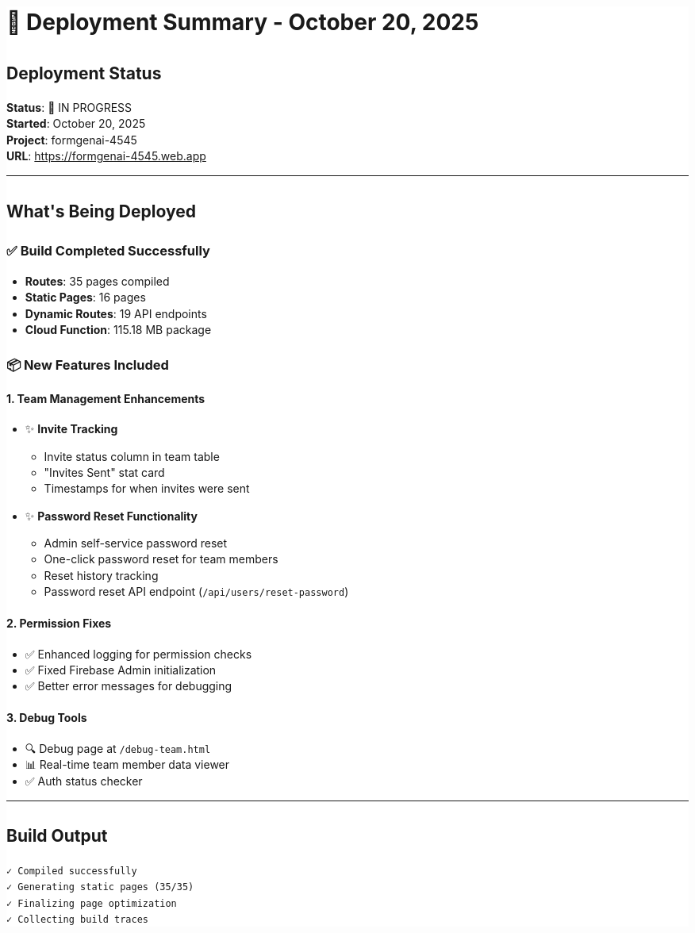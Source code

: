 # 🚀 Deployment Summary - October 20, 2025

## Deployment Status

**Status**: 🔄 IN PROGRESS  
**Started**: October 20, 2025  
**Project**: formgenai-4545  
**URL**: https://formgenai-4545.web.app

---

## What's Being Deployed

### ✅ Build Completed Successfully
- **Routes**: 35 pages compiled
- **Static Pages**: 16 pages
- **Dynamic Routes**: 19 API endpoints
- **Cloud Function**: 115.18 MB package

### 📦 New Features Included

#### 1. Team Management Enhancements
- ✨ **Invite Tracking**
  - Invite status column in team table
  - "Invites Sent" stat card
  - Timestamps for when invites were sent
  
- ✨ **Password Reset Functionality**
  - Admin self-service password reset
  - One-click password reset for team members
  - Reset history tracking
  - Password reset API endpoint (`/api/users/reset-password`)

#### 2. Permission Fixes
- ✅ Enhanced logging for permission checks
- ✅ Fixed Firebase Admin initialization
- ✅ Better error messages for debugging

#### 3. Debug Tools
- 🔍 Debug page at `/debug-team.html`
- 📊 Real-time team member data viewer
- ✅ Auth status checker

---

## Build Output

```
✓ Compiled successfully
✓ Generating static pages (35/35)
✓ Finalizing page optimization
✓ Collecting build traces
```

